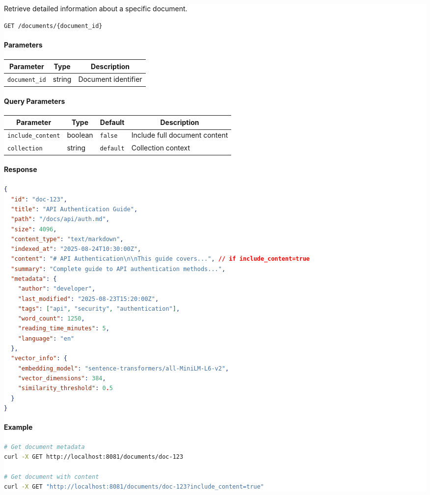 Retrieve detailed information about a specific document.

```http
GET /documents/{document_id}
```

#### Parameters
| Parameter | Type | Description |
|-----------|------|-------------|
| `document_id` | string | Document identifier |

#### Query Parameters
| Parameter | Type | Default | Description |
|-----------|------|---------|-------------|
| `include_content` | boolean | `false` | Include full document content |
| `collection` | string | `default` | Collection context |

#### Response
```json
{
  "id": "doc-123",
  "title": "API Authentication Guide",
  "path": "/docs/api/auth.md",
  "size": 4096,
  "content_type": "text/markdown",
  "indexed_at": "2025-08-24T10:30:00Z",
  "content": "# API Authentication\n\nThis guide covers...", // if include_content=true
  "summary": "Complete guide to API authentication methods...",
  "metadata": {
    "author": "developer",
    "last_modified": "2025-08-23T15:20:00Z",
    "tags": ["api", "security", "authentication"],
    "word_count": 1250,
    "reading_time_minutes": 5,
    "language": "en"
  },
  "vector_info": {
    "embedding_model": "sentence-transformers/all-MiniLM-L6-v2",
    "vector_dimensions": 384,
    "similarity_threshold": 0.5
  }
}
```

#### Example
```bash
# Get document metadata
curl -X GET http://localhost:8081/documents/doc-123

# Get document with content
curl -X GET "http://localhost:8081/documents/doc-123?include_content=true"
```
